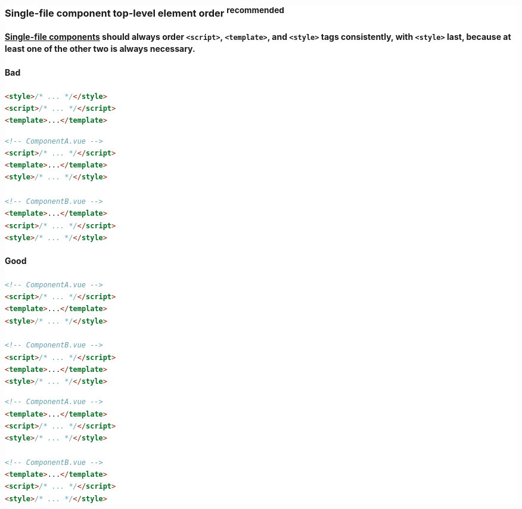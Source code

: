 ### Single-file component top-level element order <sup data-p="c">recommended</sup>

**[Single-file components](../guide/single-file-component.html) should always order `<script>`, `<template>`, and `<style>` tags consistently, with `<style>` last, because at least one of the other two is always necessary.**

<div class="style-example style-example-bad">
<h4>Bad</h4>

``` html
<style>/* ... */</style>
<script>/* ... */</script>
<template>...</template>
```

``` html
<!-- ComponentA.vue -->
<script>/* ... */</script>
<template>...</template>
<style>/* ... */</style>

<!-- ComponentB.vue -->
<template>...</template>
<script>/* ... */</script>
<style>/* ... */</style>
```
</div>

<div class="style-example style-example-good">
<h4>Good</h4>

``` html
<!-- ComponentA.vue -->
<script>/* ... */</script>
<template>...</template>
<style>/* ... */</style>

<!-- ComponentB.vue -->
<script>/* ... */</script>
<template>...</template>
<style>/* ... */</style>
```

``` html
<!-- ComponentA.vue -->
<template>...</template>
<script>/* ... */</script>
<style>/* ... */</style>

<!-- ComponentB.vue -->
<template>...</template>
<script>/* ... */</script>
<style>/* ... */</style>
```
</div>
